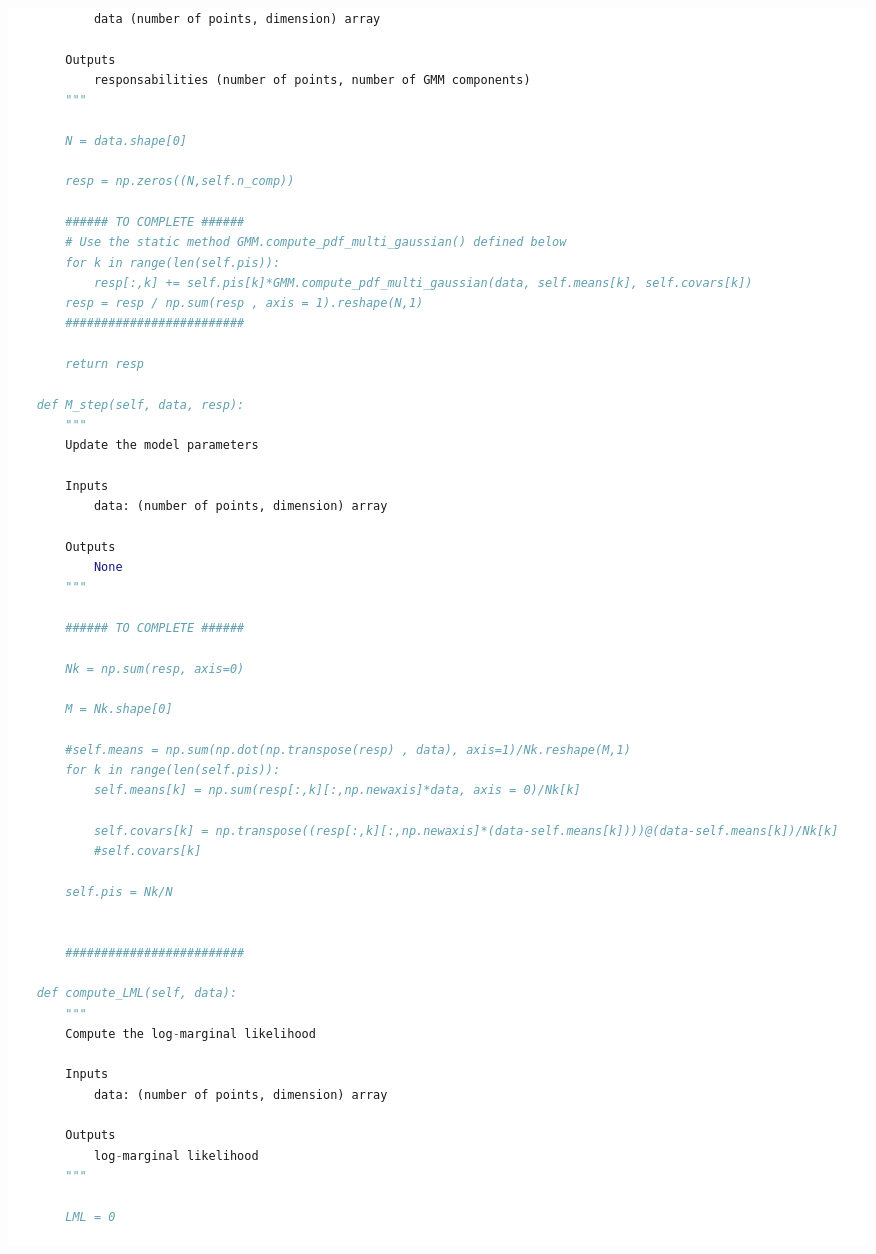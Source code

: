 ```python
            data (number of points, dimension) array
               
        Outputs
            responsabilities (number of points, number of GMM components)
        """
        
        N = data.shape[0]
        
        resp = np.zeros((N,self.n_comp))
        
        ###### TO COMPLETE ######
        # Use the static method GMM.compute_pdf_multi_gaussian() defined below
        for k in range(len(self.pis)):
            resp[:,k] += self.pis[k]*GMM.compute_pdf_multi_gaussian(data, self.means[k], self.covars[k])
        resp = resp / np.sum(resp , axis = 1).reshape(N,1)
        #########################
        
        return resp

    def M_step(self, data, resp):
        """
        Update the model parameters
        
        Inputs 
            data: (number of points, dimension) array
               
        Outputs
            None
        """
        
        ###### TO COMPLETE ######

        Nk = np.sum(resp, axis=0)
      
        M = Nk.shape[0]
        
        #self.means = np.sum(np.dot(np.transpose(resp) , data), axis=1)/Nk.reshape(M,1)  
        for k in range(len(self.pis)):
            self.means[k] = np.sum(resp[:,k][:,np.newaxis]*data, axis = 0)/Nk[k]

            self.covars[k] = np.transpose((resp[:,k][:,np.newaxis]*(data-self.means[k])))@(data-self.means[k])/Nk[k]
            #self.covars[k]
            
        self.pis = Nk/N
                    

        #########################
            
    def compute_LML(self, data):
        """
        Compute the log-marginal likelihood
        
        Inputs 
            data: (number of points, dimension) array
               
        Outputs
            log-marginal likelihood
        """
        
        LML = 0
        
```